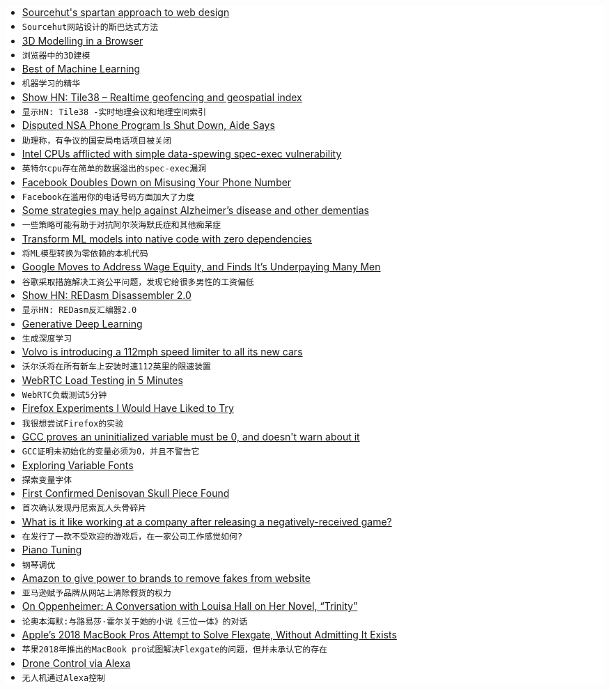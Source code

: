 - [Sourcehut&#39;s spartan approach to web design](https://drewdevault.com/2019/03/04/sourcehut-design.html)
- `Sourcehut网站设计的斯巴达式方法`
- [3D Modelling in a Browser](https://www.vectary.com/)
- `浏览器中的3D建模`
- [Best of Machine Learning](http://bestofml.com/)
- `机器学习的精华`
- [Show HN: Tile38 – Realtime geofencing and geospatial index](https://github.com/tidwall/tile38)
- `显示HN: Tile38 -实时地理会议和地理空间索引`
- [Disputed NSA Phone Program Is Shut Down, Aide Says](https://www.nytimes.com/2019/03/04/us/politics/nsa-phone-records-program-shut-down.html)
- `助理称，有争议的国安局电话项目被关闭`
- [Intel CPUs afflicted with simple data-spewing spec-exec vulnerability](https://www.theregister.co.uk/2019/03/05/spoiler_intel_flaw/)
- `英特尔cpu存在简单的数据溢出的spec-exec漏洞`
- [Facebook Doubles Down on Misusing Your Phone Number](https://www.eff.org/deeplinks/2019/03/facebook-doubles-down-misusing-your-phone-number)
- `Facebook在滥用你的电话号码方面加大了力度`
- [Some strategies may help against Alzheimer’s disease and other dementias](https://www.nytimes.com/2019/03/01/health/dementia-prevention-supplements.html)
- `一些策略可能有助于对抗阿尔茨海默氏症和其他痴呆症`
- [Transform ML models into native code with zero dependencies](https://github.com/BayesWitnesses/m2cgen)
- `将ML模型转换为零依赖的本机代码`
- [Google Moves to Address Wage Equity, and Finds It’s Underpaying Many Men](https://www.nytimes.com/2019/03/04/technology/google-gender-pay-gap.html)
- `谷歌采取措施解决工资公平问题，发现它给很多男性的工资偏低`
- [Show HN: REDasm Disassembler 2.0](https://redasm.io/)
- `显示HN: REDasm反汇编器2.0`
- [Generative Deep Learning](https://applied-data.science/blog/generative-deep-learning-book)
- `生成深度学习`
- [Volvo is introducing a 112mph speed limiter to all its new cars](https://arstechnica.com/cars/2019/03/from-2020-volvo-will-limit-all-its-new-cars-to-112mph/)
- `沃尔沃将在所有新车上安装时速112英里的限速装置`
- [WebRTC Load Testing in 5 Minutes](https://antmedia.io/webrtc-load-testing-in-5-minutes/)
- `WebRTC负载测试5分钟`
- [Firefox Experiments I Would Have Liked to Try](http://www.ianbicking.org/blog/2019/03/firefox-experiments-i-would-have-liked.html)
- `我很想尝试Firefox的实验`
- [GCC proves an uninitialized variable must be 0, and doesn&#39;t warn about it](https://lkml.org/lkml/2019/2/25/1092)
- `GCC证明未初始化的变量必须为0，并且不警告它`
- [Exploring Variable Fonts](https://blog.prototypr.io/an-exploration-of-variable-fonts-37f85a91a048)
- `探索变量字体`
- [First Confirmed Denisovan Skull Piece Found](https://www.sapiens.org/evolution/denisovan-skull-found/)
- `首次确认发现丹尼索瓦人头骨碎片`
- [What is it like working at a company after releasing a negatively-received game?](https://www.reddit.com/r/Games/comments/ax9uyj/what_is_it_like_working_at_a_company_during_and/)
- `在发行了一款不受欢迎的游戏后，在一家公司工作感觉如何?`
- [Piano Tuning](https://sidsite.com/articles/190303PianoTuning/)
- `钢琴调优`
- [Amazon to give power to brands to remove fakes from website](https://www.theguardian.com/technology/2019/mar/04/amazon-to-give-power-to-brands-to-delete-fakes-from-website)
- `亚马逊赋予品牌从网站上清除假货的权力`
- [On Oppenheimer: A Conversation with Louisa Hall on Her Novel, “Trinity”](https://lareviewofbooks.org/article/on-oppenheimer-a-conversation-with-louisa-hall-on-her-novel-trinity/)
- `论奥本海默:与路易莎·霍尔关于她的小说《三位一体》的对话`
- [Apple’s 2018 MacBook Pros Attempt to Solve Flexgate, Without Admitting It Exists](https://ifixit.org/blog/13979/apples-2018-macbook-pros-attempt-to-solve-flexgate-without-admitting-it-exists/)
- `苹果2018年推出的MacBook pro试图解决Flexgate的问题，但并未承认它的存在`
- [Drone Control via Alexa](https://github.com/rushilgupta/dronecontrol)
- `无人机通过Alexa控制`
